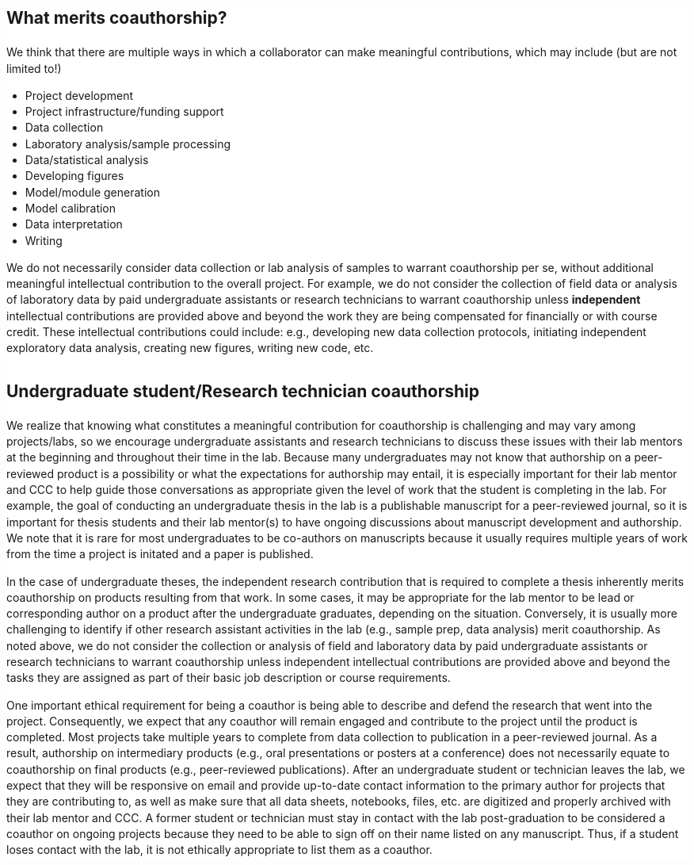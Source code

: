 
## What merits coauthorship?

We think that there are multiple ways in which a collaborator can make meaningful contributions, which may include (but are not limited to!)

* Project development
* Project infrastructure/funding support
* Data collection
* Laboratory analysis/sample processing
* Data/statistical analysis
* Developing figures
* Model/module generation
* Model calibration
* Data interpretation
* Writing

We do not necessarily consider data collection or lab analysis of samples to warrant coauthorship per se, without additional meaningful intellectual contribution to the overall project. For example, we do not consider the collection of field data or analysis of laboratory data by paid undergraduate assistants or research technicians to warrant coauthorship unless **independent** intellectual contributions are provided above and beyond the work they are being compensated for financially or with course credit. These intellectual contributions could include: e.g., developing new data collection protocols, initiating independent exploratory data analysis, creating new figures, writing new code, etc. 


## Undergraduate student/Research technician coauthorship
We realize that knowing what constitutes a meaningful contribution for coauthorship is challenging and may vary among projects/labs, so we encourage undergraduate assistants and research technicians to discuss these issues with their lab mentors at the beginning and throughout their time in the lab. Because many undergraduates may not know that authorship on a peer-reviewed product is a possibility or what the expectations for authorship may entail, it is especially important for their lab mentor and CCC to help guide those conversations as appropriate given the level of work that the student is completing in the lab. For example, the goal of conducting an undergraduate thesis in the lab is a publishable manuscript for a peer-reviewed journal, so it is important for thesis students and their lab mentor(s) to have ongoing discussions about manuscript development and authorship. We note that it is rare for most undergraduates to be co-authors on manuscripts because it usually requires multiple years of work from the time a project is initated and a paper is published.

In the case of undergraduate theses, the independent research contribution that is required to complete a thesis inherently merits coauthorship on products resulting from that work. In some cases, it may be appropriate for the lab mentor to be lead or corresponding author on a product after the undergraduate graduates, depending on the situation. Conversely, it is usually more challenging to identify if other research assistant activities in the lab (e.g., sample prep, data analysis) merit coauthorship. As noted above, we do not consider the collection or analysis of field and laboratory data by paid undergraduate assistants or research technicians to warrant coauthorship unless independent intellectual contributions are provided above and beyond the tasks they are assigned as part of their basic job description or course requirements. 

One important ethical requirement for being a coauthor is being able to describe and defend the research that went into the project. Consequently, we expect that any coauthor will remain engaged and contribute to the project until the product is completed. Most projects take multiple years to complete from data collection to publication in a peer-reviewed journal. As a result, authorship on intermediary products (e.g., oral presentations or posters at a conference) does not necessarily equate to coauthorship on final products (e.g., peer-reviewed publications). After an undergraduate student or technician leaves the lab, we expect that they will be responsive on email and provide up-to-date contact information to the primary author for projects that they are contributing to, as well as make sure that all data sheets, notebooks, files, etc. are digitized and properly archived with their lab mentor and CCC. A former student or technician must stay in contact with the lab post-graduation to be considered a coauthor on ongoing projects because they need to be able to sign off on their name listed on any manuscript. Thus, if a student loses contact with the lab, it is not ethically appropriate to list them as a coauthor.

